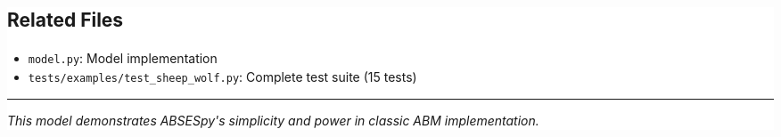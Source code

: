 ## Related Files

- `model.py`: Model implementation
- `tests/examples/test_sheep_wolf.py`: Complete test suite (15 tests)

---

*This model demonstrates ABSESpy's simplicity and power in classic ABM implementation.*

